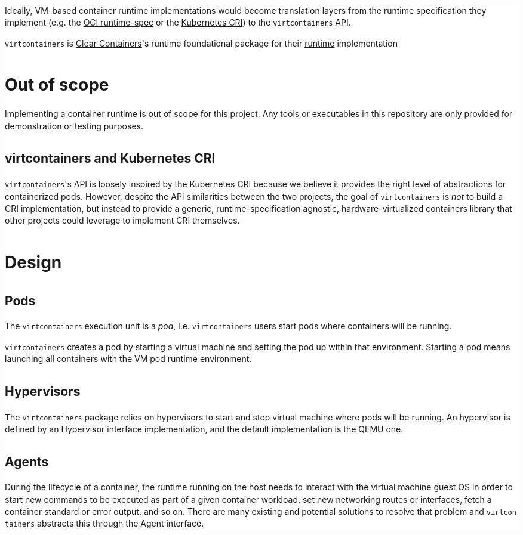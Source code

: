 Ideally, VM-based container runtime implementations would become translation
layers from the runtime specification they implement (e.g. the [OCI runtime-spec][oci]
or the [Kubernetes CRI][cri]) to the `virtcontainers` API.

`virtcontainers` is [Clear Containers][cc]'s runtime foundational package for their
[runtime][cc-runtime] implementation

[oci]: https://github.com/opencontainers/runtime-spec
[cri]: https://github.com/kubernetes/kubernetes/blob/master/docs/proposals/container-runtime-interface-v1.md
[cc]: https://github.com/clearcontainers/
[cc-runtime]: https://github.com/clearcontainers/runtime/

# Out of scope

Implementing a container runtime is out of scope for this project. Any
tools or executables in this repository are only provided for demonstration or
testing purposes.

## virtcontainers and Kubernetes CRI

`virtcontainers`'s API is loosely inspired by the Kubernetes [CRI][cri] because
we believe it provides the right level of abstractions for containerized pods.
However, despite the API similarities between the two projects, the goal of
`virtcontainers` is _not_ to build a CRI implementation, but instead to provide a
generic, runtime-specification agnostic, hardware-virtualized containers
library that other projects could leverage to implement CRI themselves.

# Design

## Pods

The `virtcontainers` execution unit is a _pod_, i.e. `virtcontainers` users start pods where
containers will be running.

`virtcontainers` creates a pod by starting a virtual machine and setting the pod
up within that environment. Starting a pod means launching all containers with
the VM pod runtime environment.

## Hypervisors

The `virtcontainers` package relies on hypervisors to start and stop virtual machine where
pods will be running. An hypervisor is defined by an Hypervisor interface implementation,
and the default implementation is the QEMU one.

## Agents

During the lifecycle of a container, the runtime running on the host needs to interact with
the virtual machine guest OS in order to start new commands to be executed as part of a given
container workload, set new networking routes or interfaces, fetch a container standard or
error output, and so on.
There are many existing and potential solutions to resolve that problem and `virtcontainers` abstracts
this through the Agent interface.


[cnm]: https://github.com/docker/libnetwork/blob/master/docs/design.md
[cni]: https://github.com/containernetworking/cni/